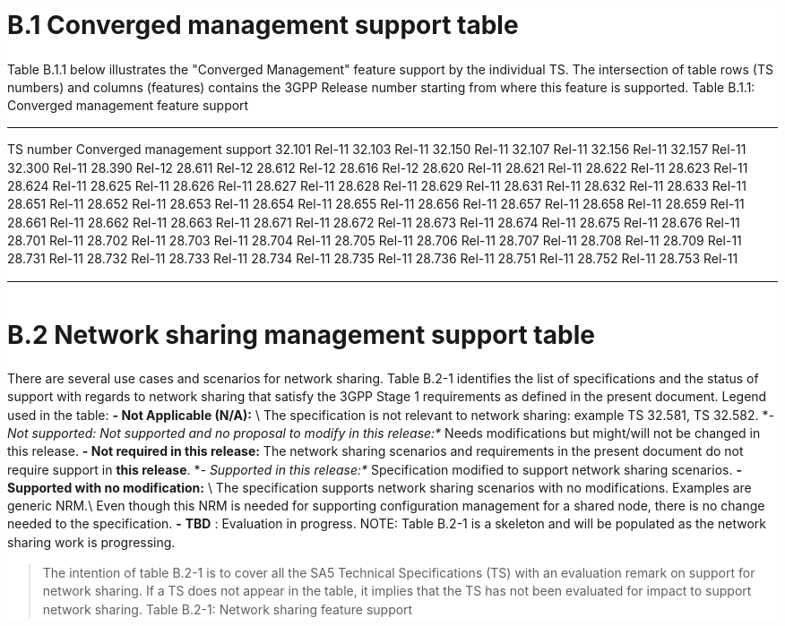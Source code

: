 # B.1 Converged management support table
Table B.1.1 below illustrates the \"Converged Management\" feature support by
the individual TS. The intersection of table rows (TS numbers) and columns
(features) contains the 3GPP Release number starting from where this feature
is supported.
Table B.1.1: Converged management feature support
* * *
TS number Converged management support 32.101 Rel-11 32.103 Rel-11 32.150
Rel-11 32.107 Rel-11 32.156 Rel-11 32.157 Rel-11 32.300 Rel-11 28.390 Rel-12
28.611 Rel-12 28.612 Rel-12 28.616 Rel-12 28.620 Rel-11 28.621 Rel-11 28.622
Rel-11 28.623 Rel-11 28.624 Rel-11 28.625 Rel-11 28.626 Rel-11 28.627 Rel-11
28.628 Rel-11 28.629 Rel-11 28.631 Rel-11 28.632 Rel-11 28.633 Rel-11 28.651
Rel-11 28.652 Rel-11 28.653 Rel-11 28.654 Rel-11 28.655 Rel-11 28.656 Rel-11
28.657 Rel-11 28.658 Rel-11 28.659 Rel-11 28.661 Rel-11 28.662 Rel-11 28.663
Rel-11 28.671 Rel-11 28.672 Rel-11 28.673 Rel-11 28.674 Rel-11 28.675 Rel-11
28.676 Rel-11 28.701 Rel-11 28.702 Rel-11 28.703 Rel-11 28.704 Rel-11 28.705
Rel-11 28.706 Rel-11 28.707 Rel-11 28.708 Rel-11 28.709 Rel-11 28.731 Rel-11
28.732 Rel-11 28.733 Rel-11 28.734 Rel-11 28.735 Rel-11 28.736 Rel-11 28.751
Rel-11 28.752 Rel-11 28.753 Rel-11
* * *
# B.2 Network sharing management support table
There are several use cases and scenarios for network sharing. Table B.2-1
identifies the list of specifications and the status of support with regards
to network sharing that satisfy the 3GPP Stage 1 requirements as defined in
the present document.
Legend used in the table:
**\- Not Applicable (N/A):** \ The specification is not relevant to network
sharing: example TS 32.581, TS 32.582.
**\- Not supported: Not supported and no proposal to modify in this
release:\** Needs modifications but might/will not be changed in this release.
**\- Not required in this release:** The network sharing scenarios and
requirements in the present document do not require support in **this
release**.
**\- Supported in this release:\** Specification modified to support network
sharing scenarios.
**\- Supported with no modification:** \ The specification supports network
sharing scenarios with no modifications. Examples are generic NRM.\ Even
though this NRM is needed for supporting configuration management for a shared
node, there is no change needed to the specification.
**-** **TBD** : Evaluation in progress.
NOTE: Table B.2-1 is a skeleton and will be populated as the network sharing
work is progressing.
> The intention of table B.2-1 is to cover all the SA5 Technical
> Specifications (TS) with an evaluation remark on support for network
> sharing. If a TS does not appear in the table, it implies that the TS has
> not been evaluated for impact to support network sharing.
Table B.2-1: Network sharing feature support